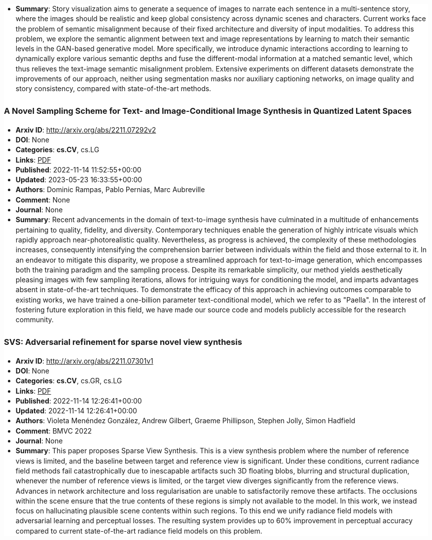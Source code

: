 - **Summary**: Story visualization aims to generate a sequence of images to narrate each sentence in a multi-sentence story, where the images should be realistic and keep global consistency across dynamic scenes and characters. Current works face the problem of semantic misalignment because of their fixed architecture and diversity of input modalities. To address this problem, we explore the semantic alignment between text and image representations by learning to match their semantic levels in the GAN-based generative model. More specifically, we introduce dynamic interactions according to learning to dynamically explore various semantic depths and fuse the different-modal information at a matched semantic level, which thus relieves the text-image semantic misalignment problem. Extensive experiments on different datasets demonstrate the improvements of our approach, neither using segmentation masks nor auxiliary captioning networks, on image quality and story consistency, compared with state-of-the-art methods.



### A Novel Sampling Scheme for Text- and Image-Conditional Image Synthesis in Quantized Latent Spaces
- **Arxiv ID**: http://arxiv.org/abs/2211.07292v2
- **DOI**: None
- **Categories**: **cs.CV**, cs.LG
- **Links**: [PDF](http://arxiv.org/pdf/2211.07292v2)
- **Published**: 2022-11-14 11:52:55+00:00
- **Updated**: 2023-05-23 16:33:55+00:00
- **Authors**: Dominic Rampas, Pablo Pernias, Marc Aubreville
- **Comment**: None
- **Journal**: None
- **Summary**: Recent advancements in the domain of text-to-image synthesis have culminated in a multitude of enhancements pertaining to quality, fidelity, and diversity. Contemporary techniques enable the generation of highly intricate visuals which rapidly approach near-photorealistic quality. Nevertheless, as progress is achieved, the complexity of these methodologies increases, consequently intensifying the comprehension barrier between individuals within the field and those external to it.   In an endeavor to mitigate this disparity, we propose a streamlined approach for text-to-image generation, which encompasses both the training paradigm and the sampling process. Despite its remarkable simplicity, our method yields aesthetically pleasing images with few sampling iterations, allows for intriguing ways for conditioning the model, and imparts advantages absent in state-of-the-art techniques. To demonstrate the efficacy of this approach in achieving outcomes comparable to existing works, we have trained a one-billion parameter text-conditional model, which we refer to as "Paella". In the interest of fostering future exploration in this field, we have made our source code and models publicly accessible for the research community.



### SVS: Adversarial refinement for sparse novel view synthesis
- **Arxiv ID**: http://arxiv.org/abs/2211.07301v1
- **DOI**: None
- **Categories**: **cs.CV**, cs.GR, cs.LG
- **Links**: [PDF](http://arxiv.org/pdf/2211.07301v1)
- **Published**: 2022-11-14 12:26:41+00:00
- **Updated**: 2022-11-14 12:26:41+00:00
- **Authors**: Violeta Menéndez González, Andrew Gilbert, Graeme Phillipson, Stephen Jolly, Simon Hadfield
- **Comment**: BMVC 2022
- **Journal**: None
- **Summary**: This paper proposes Sparse View Synthesis. This is a view synthesis problem where the number of reference views is limited, and the baseline between target and reference view is significant. Under these conditions, current radiance field methods fail catastrophically due to inescapable artifacts such 3D floating blobs, blurring and structural duplication, whenever the number of reference views is limited, or the target view diverges significantly from the reference views.   Advances in network architecture and loss regularisation are unable to satisfactorily remove these artifacts. The occlusions within the scene ensure that the true contents of these regions is simply not available to the model. In this work, we instead focus on hallucinating plausible scene contents within such regions. To this end we unify radiance field models with adversarial learning and perceptual losses. The resulting system provides up to 60% improvement in perceptual accuracy compared to current state-of-the-art radiance field models on this problem.
